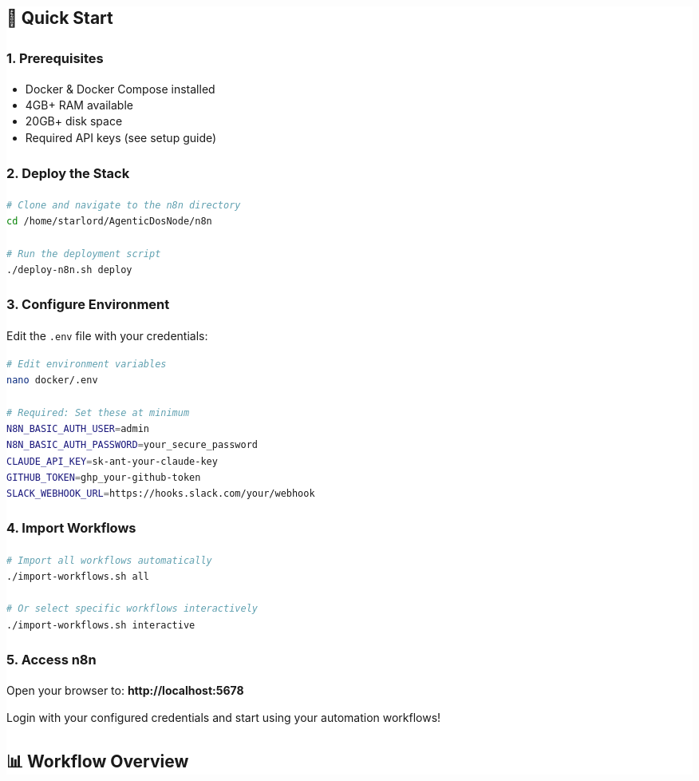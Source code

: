 
## 🚀 Quick Start

### 1. Prerequisites
- Docker & Docker Compose installed
- 4GB+ RAM available
- 20GB+ disk space
- Required API keys (see setup guide)

### 2. Deploy the Stack

```bash
# Clone and navigate to the n8n directory
cd /home/starlord/AgenticDosNode/n8n

# Run the deployment script
./deploy-n8n.sh deploy
```

### 3. Configure Environment

Edit the `.env` file with your credentials:

```bash
# Edit environment variables
nano docker/.env

# Required: Set these at minimum
N8N_BASIC_AUTH_USER=admin
N8N_BASIC_AUTH_PASSWORD=your_secure_password
CLAUDE_API_KEY=sk-ant-your-claude-key
GITHUB_TOKEN=ghp_your-github-token
SLACK_WEBHOOK_URL=https://hooks.slack.com/your/webhook
```

### 4. Import Workflows

```bash
# Import all workflows automatically
./import-workflows.sh all

# Or select specific workflows interactively
./import-workflows.sh interactive
```

### 5. Access n8n

Open your browser to: **http://localhost:5678**

Login with your configured credentials and start using your automation workflows!

## 📊 Workflow Overview
